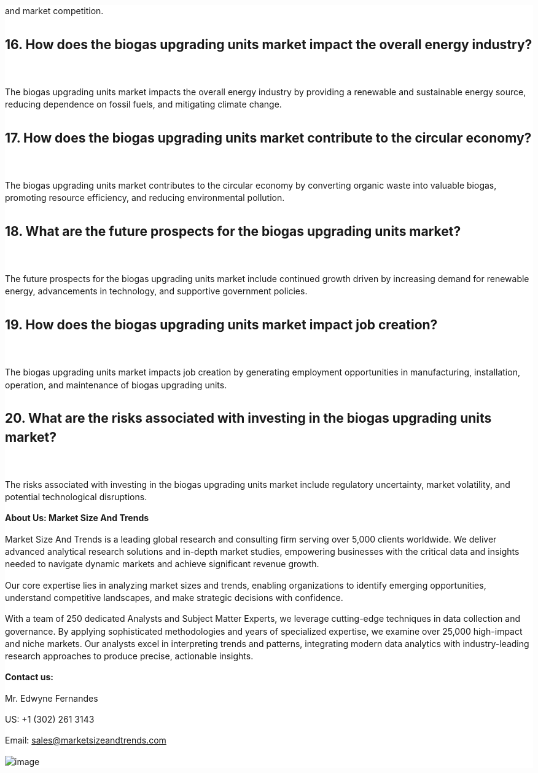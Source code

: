 and market competition.</p><h2>16. How does the biogas upgrading units market impact the overall energy industry?</h2><p>&nbsp;</p><p>The biogas upgrading units market impacts the overall energy industry by providing a renewable and sustainable energy source, reducing dependence on fossil fuels, and mitigating climate change.</p><h2>17. How does the biogas upgrading units market contribute to the circular economy?</h2><p>&nbsp;</p><p>The biogas upgrading units market contributes to the circular economy by converting organic waste into valuable biogas, promoting resource efficiency, and reducing environmental pollution.</p><h2>18. What are the future prospects for the biogas upgrading units market?</h2><p>&nbsp;</p><p>The future prospects for the biogas upgrading units market include continued growth driven by increasing demand for renewable energy, advancements in technology, and supportive government policies.</p><h2>19. How does the biogas upgrading units market impact job creation?</h2><p>&nbsp;</p><p>The biogas upgrading units market impacts job creation by generating employment opportunities in manufacturing, installation, operation, and maintenance of biogas upgrading units.</p><h2>20. What are the risks associated with investing in the biogas upgrading units market?</h2><p>&nbsp;</p><p>The risks associated with investing in the biogas upgrading units market include regulatory uncertainty, market volatility, and potential technological disruptions.</p></body></html></p><p><strong>About Us:&nbsp;Market Size And Trends</strong></p><p>Market Size And Trends&nbsp;is a leading global research and consulting firm serving over 5,000 clients worldwide. We deliver advanced analytical research solutions and in-depth market studies, empowering businesses with the critical data and insights needed to navigate dynamic markets and achieve significant revenue growth.</p><p>Our core expertise lies in analyzing market sizes and trends, enabling organizations to identify emerging opportunities, understand competitive landscapes, and make strategic decisions with confidence.</p><p>With a team of 250 dedicated Analysts and Subject Matter Experts, we leverage cutting-edge techniques in data collection and governance. By applying sophisticated methodologies and years of specialized expertise, we examine over 25,000 high-impact and niche markets. Our analysts excel in interpreting trends and patterns, integrating modern data analytics with industry-leading research approaches to produce precise, actionable insights.</p><p><strong>Contact us:</strong></p><p>Mr. Edwyne Fernandes</p><p>US: +1 (302) 261 3143</p><p>Email: <a href="mailto:sales@marketsizeandtrends.com">sales@marketsizeandtrends.com</a>&nbsp;</p>
![image](https://github.com/user-attachments/assets/c7e0718e-c73c-4ef7-8a07-955f94a79e63)
